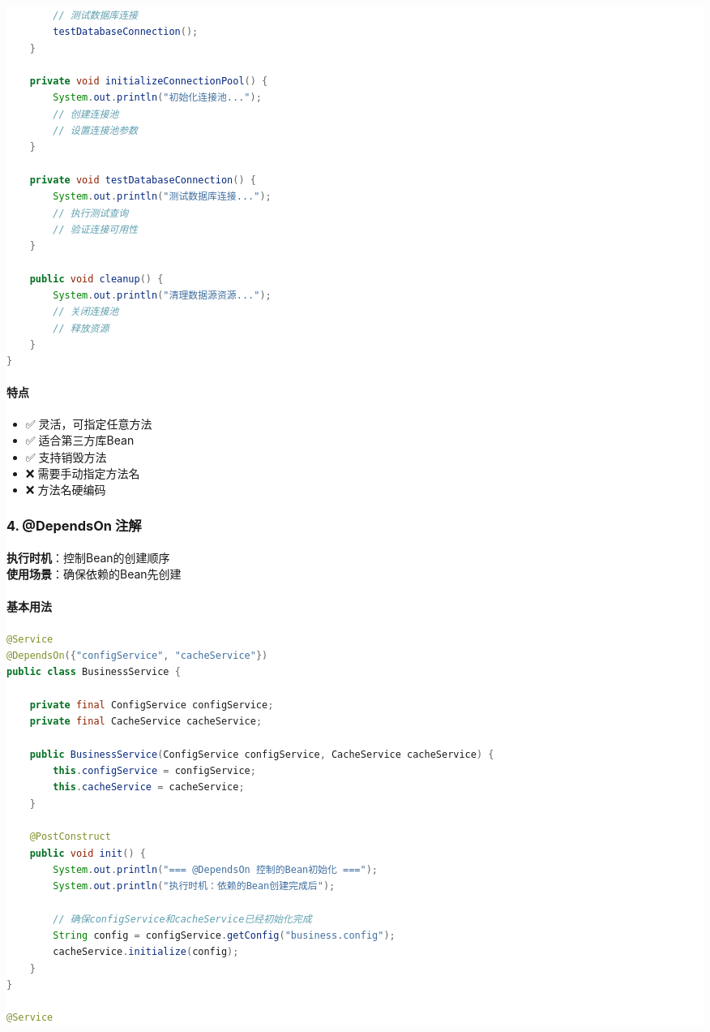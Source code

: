 ```java
        // 测试数据库连接
        testDatabaseConnection();
    }
    
    private void initializeConnectionPool() {
        System.out.println("初始化连接池...");
        // 创建连接池
        // 设置连接池参数
    }
    
    private void testDatabaseConnection() {
        System.out.println("测试数据库连接...");
        // 执行测试查询
        // 验证连接可用性
    }
    
    public void cleanup() {
        System.out.println("清理数据源资源...");
        // 关闭连接池
        // 释放资源
    }
}
```

#### 特点

- ✅ 灵活，可指定任意方法
- ✅ 适合第三方库Bean
- ✅ 支持销毁方法
- ❌ 需要手动指定方法名
- ❌ 方法名硬编码

### 4. @DependsOn 注解

**执行时机**：控制Bean的创建顺序  
**使用场景**：确保依赖的Bean先创建

#### 基本用法

```java
@Service
@DependsOn({"configService", "cacheService"})
public class BusinessService {
    
    private final ConfigService configService;
    private final CacheService cacheService;
    
    public BusinessService(ConfigService configService, CacheService cacheService) {
        this.configService = configService;
        this.cacheService = cacheService;
    }
    
    @PostConstruct
    public void init() {
        System.out.println("=== @DependsOn 控制的Bean初始化 ===");
        System.out.println("执行时机：依赖的Bean创建完成后");
        
        // 确保configService和cacheService已经初始化完成
        String config = configService.getConfig("business.config");
        cacheService.initialize(config);
    }
}

@Service
```